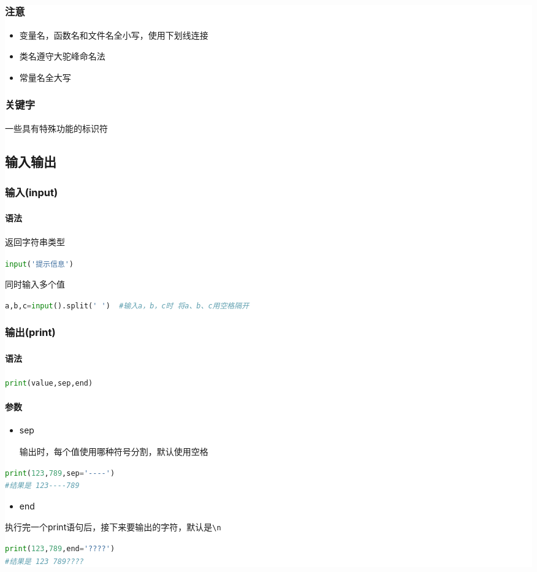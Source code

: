### 注意

* 变量名，函数名和文件名全小写，使用下划线连接

* 类名遵守大驼峰命名法
* 常量名全大写

### 关键字

一些具有特殊功能的标识符

## 输入输出

### 输入(input)

#### 语法

返回字符串类型

```python
input('提示信息')
```

同时输入多个值

```python
a,b,c=input().split(' ')  #输入a，b，c时 将a、b、c用空格隔开 
```

### 输出(print)

#### 语法

```python
print(value,sep,end)
```

#### 参数

* sep

  输出时，每个值使用哪种符号分割，默认使用空格

```python
print(123,789,sep='----')
#结果是 123----789
```

* end

执行完一个print语句后，接下来要输出的字符，默认是`\n`

```python
print(123,789,end='????')
#结果是 123 789????
```


